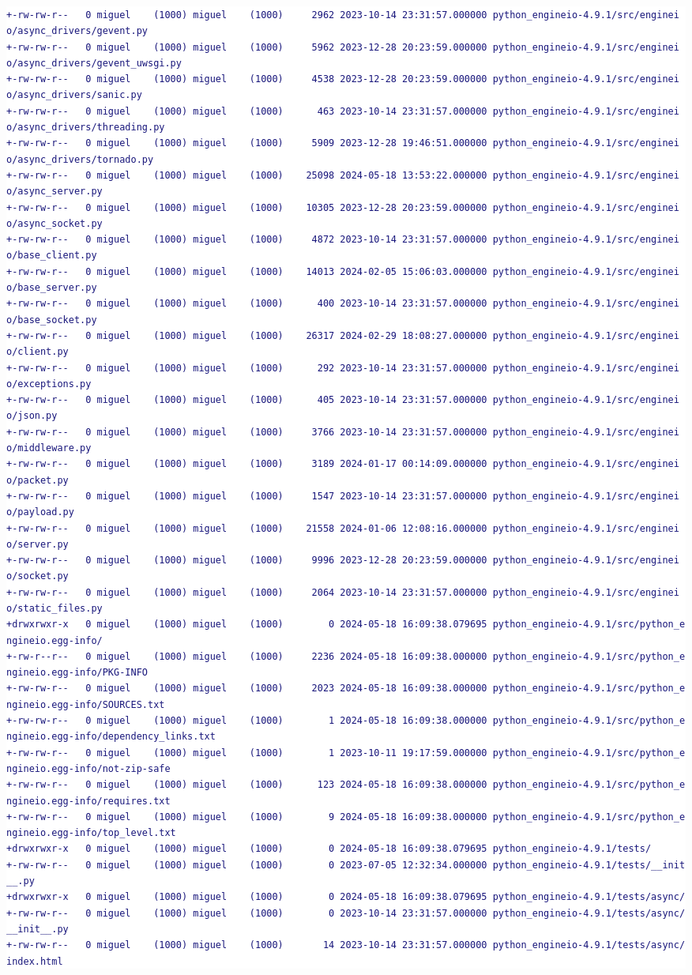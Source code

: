 ```diff
+-rw-rw-r--   0 miguel    (1000) miguel    (1000)     2962 2023-10-14 23:31:57.000000 python_engineio-4.9.1/src/engineio/async_drivers/gevent.py
+-rw-rw-r--   0 miguel    (1000) miguel    (1000)     5962 2023-12-28 20:23:59.000000 python_engineio-4.9.1/src/engineio/async_drivers/gevent_uwsgi.py
+-rw-rw-r--   0 miguel    (1000) miguel    (1000)     4538 2023-12-28 20:23:59.000000 python_engineio-4.9.1/src/engineio/async_drivers/sanic.py
+-rw-rw-r--   0 miguel    (1000) miguel    (1000)      463 2023-10-14 23:31:57.000000 python_engineio-4.9.1/src/engineio/async_drivers/threading.py
+-rw-rw-r--   0 miguel    (1000) miguel    (1000)     5909 2023-12-28 19:46:51.000000 python_engineio-4.9.1/src/engineio/async_drivers/tornado.py
+-rw-rw-r--   0 miguel    (1000) miguel    (1000)    25098 2024-05-18 13:53:22.000000 python_engineio-4.9.1/src/engineio/async_server.py
+-rw-rw-r--   0 miguel    (1000) miguel    (1000)    10305 2023-12-28 20:23:59.000000 python_engineio-4.9.1/src/engineio/async_socket.py
+-rw-rw-r--   0 miguel    (1000) miguel    (1000)     4872 2023-10-14 23:31:57.000000 python_engineio-4.9.1/src/engineio/base_client.py
+-rw-rw-r--   0 miguel    (1000) miguel    (1000)    14013 2024-02-05 15:06:03.000000 python_engineio-4.9.1/src/engineio/base_server.py
+-rw-rw-r--   0 miguel    (1000) miguel    (1000)      400 2023-10-14 23:31:57.000000 python_engineio-4.9.1/src/engineio/base_socket.py
+-rw-rw-r--   0 miguel    (1000) miguel    (1000)    26317 2024-02-29 18:08:27.000000 python_engineio-4.9.1/src/engineio/client.py
+-rw-rw-r--   0 miguel    (1000) miguel    (1000)      292 2023-10-14 23:31:57.000000 python_engineio-4.9.1/src/engineio/exceptions.py
+-rw-rw-r--   0 miguel    (1000) miguel    (1000)      405 2023-10-14 23:31:57.000000 python_engineio-4.9.1/src/engineio/json.py
+-rw-rw-r--   0 miguel    (1000) miguel    (1000)     3766 2023-10-14 23:31:57.000000 python_engineio-4.9.1/src/engineio/middleware.py
+-rw-rw-r--   0 miguel    (1000) miguel    (1000)     3189 2024-01-17 00:14:09.000000 python_engineio-4.9.1/src/engineio/packet.py
+-rw-rw-r--   0 miguel    (1000) miguel    (1000)     1547 2023-10-14 23:31:57.000000 python_engineio-4.9.1/src/engineio/payload.py
+-rw-rw-r--   0 miguel    (1000) miguel    (1000)    21558 2024-01-06 12:08:16.000000 python_engineio-4.9.1/src/engineio/server.py
+-rw-rw-r--   0 miguel    (1000) miguel    (1000)     9996 2023-12-28 20:23:59.000000 python_engineio-4.9.1/src/engineio/socket.py
+-rw-rw-r--   0 miguel    (1000) miguel    (1000)     2064 2023-10-14 23:31:57.000000 python_engineio-4.9.1/src/engineio/static_files.py
+drwxrwxr-x   0 miguel    (1000) miguel    (1000)        0 2024-05-18 16:09:38.079695 python_engineio-4.9.1/src/python_engineio.egg-info/
+-rw-r--r--   0 miguel    (1000) miguel    (1000)     2236 2024-05-18 16:09:38.000000 python_engineio-4.9.1/src/python_engineio.egg-info/PKG-INFO
+-rw-rw-r--   0 miguel    (1000) miguel    (1000)     2023 2024-05-18 16:09:38.000000 python_engineio-4.9.1/src/python_engineio.egg-info/SOURCES.txt
+-rw-rw-r--   0 miguel    (1000) miguel    (1000)        1 2024-05-18 16:09:38.000000 python_engineio-4.9.1/src/python_engineio.egg-info/dependency_links.txt
+-rw-rw-r--   0 miguel    (1000) miguel    (1000)        1 2023-10-11 19:17:59.000000 python_engineio-4.9.1/src/python_engineio.egg-info/not-zip-safe
+-rw-rw-r--   0 miguel    (1000) miguel    (1000)      123 2024-05-18 16:09:38.000000 python_engineio-4.9.1/src/python_engineio.egg-info/requires.txt
+-rw-rw-r--   0 miguel    (1000) miguel    (1000)        9 2024-05-18 16:09:38.000000 python_engineio-4.9.1/src/python_engineio.egg-info/top_level.txt
+drwxrwxr-x   0 miguel    (1000) miguel    (1000)        0 2024-05-18 16:09:38.079695 python_engineio-4.9.1/tests/
+-rw-rw-r--   0 miguel    (1000) miguel    (1000)        0 2023-07-05 12:32:34.000000 python_engineio-4.9.1/tests/__init__.py
+drwxrwxr-x   0 miguel    (1000) miguel    (1000)        0 2024-05-18 16:09:38.079695 python_engineio-4.9.1/tests/async/
+-rw-rw-r--   0 miguel    (1000) miguel    (1000)        0 2023-10-14 23:31:57.000000 python_engineio-4.9.1/tests/async/__init__.py
+-rw-rw-r--   0 miguel    (1000) miguel    (1000)       14 2023-10-14 23:31:57.000000 python_engineio-4.9.1/tests/async/index.html
```